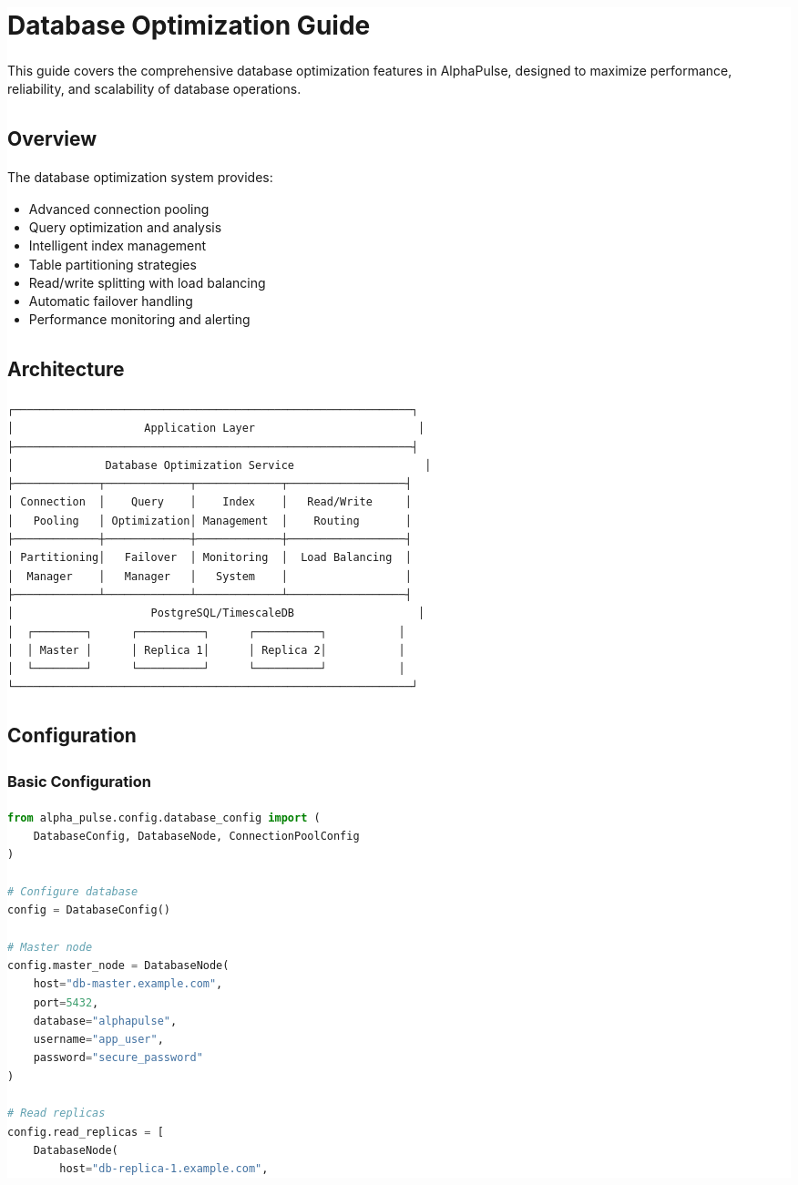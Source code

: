 # Database Optimization Guide

This guide covers the comprehensive database optimization features in AlphaPulse, designed to maximize performance, reliability, and scalability of database operations.

## Overview

The database optimization system provides:
- Advanced connection pooling
- Query optimization and analysis
- Intelligent index management
- Table partitioning strategies
- Read/write splitting with load balancing
- Automatic failover handling
- Performance monitoring and alerting

## Architecture

```
┌─────────────────────────────────────────────────────────────┐
│                    Application Layer                         │
├─────────────────────────────────────────────────────────────┤
│              Database Optimization Service                    │
├─────────────┬─────────────┬─────────────┬──────────────────┤
│ Connection  │    Query    │    Index    │   Read/Write     │
│   Pooling   │ Optimization│ Management  │    Routing       │
├─────────────┼─────────────┼─────────────┼──────────────────┤
│ Partitioning│   Failover  │ Monitoring  │  Load Balancing  │
│  Manager    │   Manager   │   System    │                  │
├─────────────┴─────────────┴─────────────┴──────────────────┤
│                     PostgreSQL/TimescaleDB                   │
│  ┌────────┐      ┌──────────┐      ┌──────────┐           │
│  │ Master │      │ Replica 1│      │ Replica 2│           │
│  └────────┘      └──────────┘      └──────────┘           │
└─────────────────────────────────────────────────────────────┘
```

## Configuration

### Basic Configuration

```python
from alpha_pulse.config.database_config import (
    DatabaseConfig, DatabaseNode, ConnectionPoolConfig
)

# Configure database
config = DatabaseConfig()

# Master node
config.master_node = DatabaseNode(
    host="db-master.example.com",
    port=5432,
    database="alphapulse",
    username="app_user",
    password="secure_password"
)

# Read replicas
config.read_replicas = [
    DatabaseNode(
        host="db-replica-1.example.com",
```